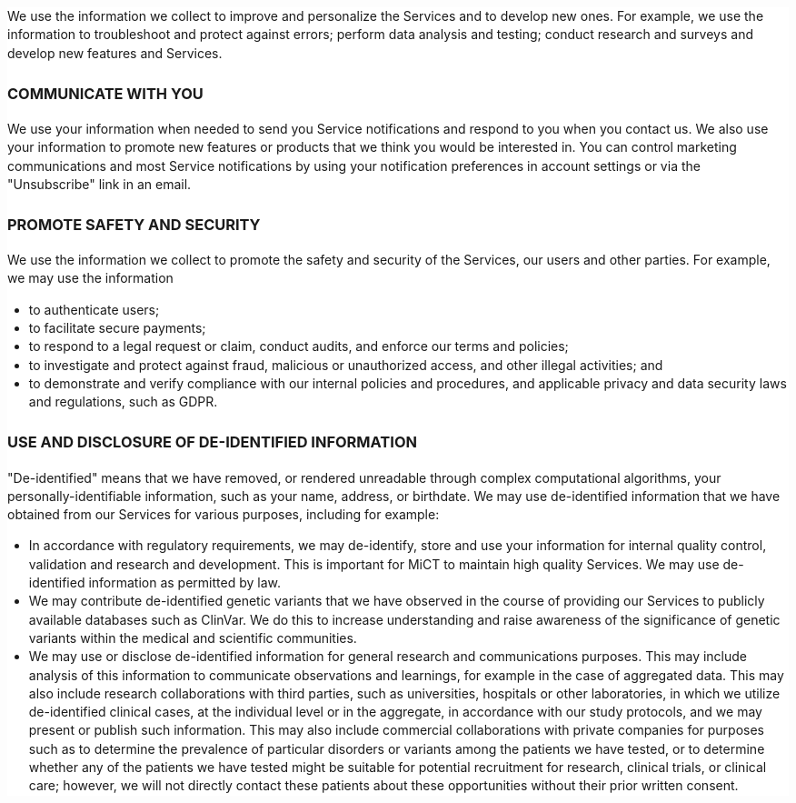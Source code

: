 We use the information we collect to improve and personalize the Services and to
develop new ones. For example, we use the information to troubleshoot and
protect against errors; perform data analysis and testing; conduct research and
surveys and develop new features and Services.

### COMMUNICATE WITH YOU

We use your information when needed to send you Service notifications and
respond to you when you contact us. We also use your information to promote new
features or products that we think you would be interested in. You can control
marketing communications and most Service notifications by using your
notification preferences in account settings or via the "Unsubscribe" link in an
email.

### PROMOTE SAFETY AND SECURITY

We use the information we collect to promote the safety and security of the
Services, our users and other parties. For example, we may use the information

* to authenticate users;
* to facilitate secure payments;
* to respond to a legal request or claim, conduct audits, and enforce our terms
  and policies;
* to investigate and protect against fraud, malicious or unauthorized access,
  and other illegal activities; and
* to demonstrate and verify compliance with our internal policies and
  procedures, and applicable privacy and data security laws and regulations,
  such as GDPR.

### USE AND DISCLOSURE OF DE-IDENTIFIED INFORMATION

"De-identified" means that we have removed, or rendered unreadable through
complex computational algorithms, your personally-identifiable information, such
as your name, address, or birthdate. We may use de-identified information that
we have obtained from our Services for various purposes, including for example:

* In accordance with regulatory requirements, we may de-identify, store and use
  your information for internal quality control, validation and research and
  development. This is important for MiCT to maintain high
  quality Services. We may use de-identified information as permitted by law.
* We may contribute de-identified genetic variants that we have observed in the
  course of providing our Services to publicly available databases such as
  ClinVar. We do this to increase understanding and raise awareness of the
  significance of genetic variants within the medical and scientific
  communities.
* We may use or disclose de-identified information for general research and
  communications purposes. This may include analysis of this information to
  communicate observations and learnings, for example in the case of aggregated
  data. This may also include research collaborations with third parties, such
  as universities, hospitals or other laboratories, in which we utilize
  de-identified clinical cases, at the individual level or in the aggregate, in
  accordance with our study protocols, and we may present or publish such
  information. This may also include commercial collaborations with private
  companies for purposes such as to determine the prevalence of particular
  disorders or variants among the patients we have tested, or to determine
  whether any of the patients we have tested might be suitable for potential
  recruitment for research, clinical trials, or clinical care; however, we will
  not directly contact these patients about these opportunities without their
  prior written consent.
